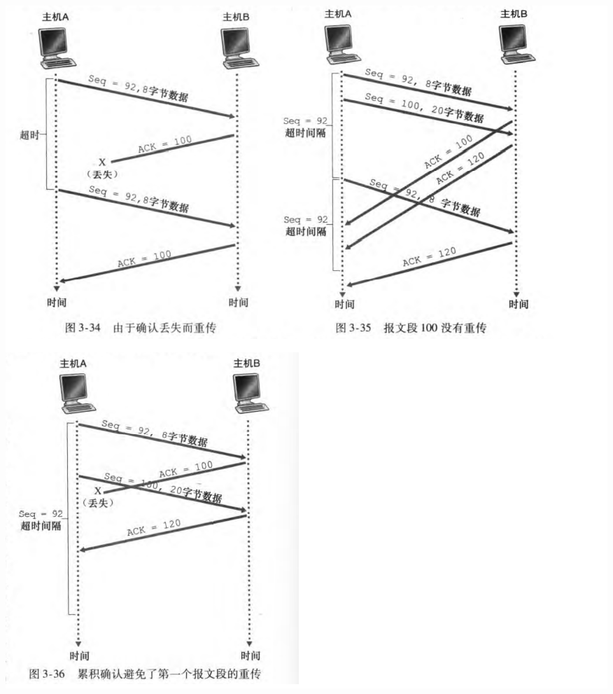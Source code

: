 ![image-20220928133428015](自顶而下.assets/image-20220928133428015.png)

![image-20220928133436568](自顶而下.assets/image-20220928133436568.png)

